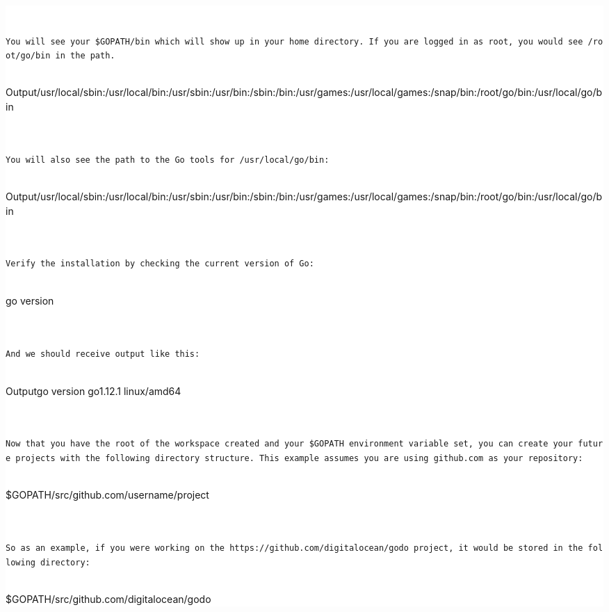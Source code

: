 
```


You will see your $GOPATH/bin which will show up in your home directory. If you are logged in as root, you would see /root/go/bin in the path.


```
Output/usr/local/sbin:/usr/local/bin:/usr/sbin:/usr/bin:/sbin:/bin:/usr/games:/usr/local/games:/snap/bin:/root/go/bin:/usr/local/go/bin

```


You will also see the path to the Go tools for /usr/local/go/bin:


```
Output/usr/local/sbin:/usr/local/bin:/usr/sbin:/usr/bin:/sbin:/bin:/usr/games:/usr/local/games:/snap/bin:/root/go/bin:/usr/local/go/bin

```


Verify the installation by checking the current version of Go:


```
go version


```


And we should receive output like this:


```
Outputgo version go1.12.1 linux/amd64

```


Now that you have the root of the workspace created and your $GOPATH environment variable set, you can create your future projects with the following directory structure. This example assumes you are using github.com as your repository:


```
$GOPATH/src/github.com/username/project

```


So as an example, if you were working on the https://github.com/digitalocean/godo project, it would be stored in the following directory:


```
$GOPATH/src/github.com/digitalocean/godo
